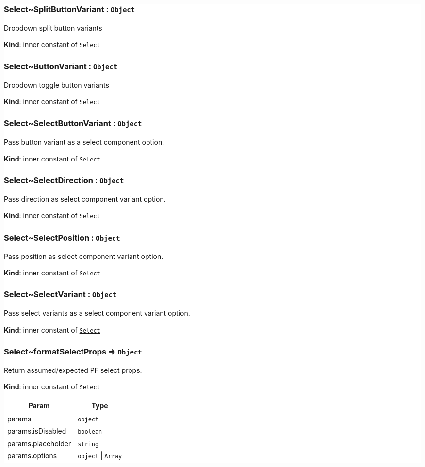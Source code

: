 ### Select~SplitButtonVariant : <code>Object</code>
Dropdown split button variants

**Kind**: inner constant of [<code>Select</code>](#Form.module_Select)  
<a name="Form.module_Select..ButtonVariant"></a>

### Select~ButtonVariant : <code>Object</code>
Dropdown toggle button variants

**Kind**: inner constant of [<code>Select</code>](#Form.module_Select)  
<a name="Form.module_Select..SelectButtonVariant"></a>

### Select~SelectButtonVariant : <code>Object</code>
Pass button variant as a select component option.

**Kind**: inner constant of [<code>Select</code>](#Form.module_Select)  
<a name="Form.module_Select..SelectDirection"></a>

### Select~SelectDirection : <code>Object</code>
Pass direction as select component variant option.

**Kind**: inner constant of [<code>Select</code>](#Form.module_Select)  
<a name="Form.module_Select..SelectPosition"></a>

### Select~SelectPosition : <code>Object</code>
Pass position as select component variant option.

**Kind**: inner constant of [<code>Select</code>](#Form.module_Select)  
<a name="Form.module_Select..SelectVariant"></a>

### Select~SelectVariant : <code>Object</code>
Pass select variants as a select component variant option.

**Kind**: inner constant of [<code>Select</code>](#Form.module_Select)  
<a name="Form.module_Select..formatSelectProps"></a>

### Select~formatSelectProps ⇒ <code>Object</code>
Return assumed/expected PF select props.

**Kind**: inner constant of [<code>Select</code>](#Form.module_Select)  
<table>
  <thead>
    <tr>
      <th>Param</th><th>Type</th>
    </tr>
  </thead>
  <tbody>
<tr>
    <td>params</td><td><code>object</code></td>
    </tr><tr>
    <td>params.isDisabled</td><td><code>boolean</code></td>
    </tr><tr>
    <td>params.placeholder</td><td><code>string</code></td>
    </tr><tr>
    <td>params.options</td><td><code>object</code> | <code>Array</code></td>
    </tr>  </tbody>
</table>
